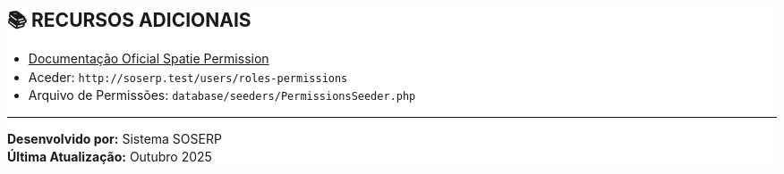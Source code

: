 
## 📚 RECURSOS ADICIONAIS

- [Documentação Oficial Spatie Permission](https://spatie.be/docs/laravel-permission)
- Aceder: `http://soserp.test/users/roles-permissions`
- Arquivo de Permissões: `database/seeders/PermissionsSeeder.php`

---

**Desenvolvido por:** Sistema SOSERP  
**Última Atualização:** Outubro 2025
